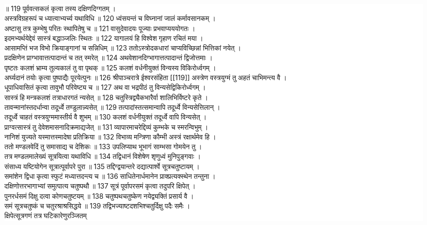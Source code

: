 ॥ 119
पूर्ववत्सकलं कृत्वा तस्य दक्षिणदिग्गतम्
।  
अस्त्रविग्रहरूपं च ध्यात्वाभ्यर्च्य यथाविधि ॥ 120
ध्वंसयन्तं च विघ्नानां जालं कर्मावसानकम्
।  
अष्टासु तत्र कुम्भेषु परितः स्थापितेषु च ॥ 121
वासुदेवादयः पूज्याः प्रभवाप्यययोगतः ।  
इदमभ्यर्थयेद्देवं सास्त्रं बद्धाञ्जलिः स्थितः ॥ 122
यागालयं हि विश्वेश गृहाण रचितं मया ।  
आसामप्तिं भज विभो क्रियाङ्गानां च सन्निधिम्
॥ 123
ततोऽस्त्रोदकधारां चाप्यविच्छिन्नां भित्तिकां नयेत्
।  
प्रदक्षिणेन प्राग्भावात्तत्पादान्तं च तत्
स्मरेत्
॥ 124
अथवेशानदिग्भागात्तत्पादान्तं द्विजोत्तमाः ।  
पृष्टतः कलशं भ्राम्य तुल्यकालं तु वा पृथक् ॥ 125
कलशं वर्धनीयुक्तं विन्यस्य विकिरोर्ध्वगम्
।  
अर्घ्यदानं
तयोः कृत्वा पुष्पाद्यैः पूरयेत्पुनः ॥ 126
श्रीपाञ्चरात्रे ईश्वरसंहिता
[[119]] 
अस्त्रेण वस्त्रयुग्मं तु अहतं चाभिमन्त्य वै ।  
धूपाधिवासितं कृत्वा तावुभौ परिवेष्ट्य च ॥ 127
अथ वा भद्रपीठं तु विन्यसेद्विकिरोर्ध्वगम्
।  
सास्त्रं हि मन्त्रकलशं तत्राधारगतं न्यसेत्
॥ 128
चतुस्त्रिद्व्यैकभारैर्वा शालिभिर्विष्टरे कृते ।  
तावन्मानांस्तदर्धान्वा तदूर्ध्वे तण्डुलान्न्यसेत्
॥ 129
तत्पादांस्तत्समान्वापि तदूर्ध्वे विन्यसेत्तिलान्
।  
तदूर्ध्वे चाहतं वस्त्रयुग्ममास्तीर्य वै शुभम्
॥ 130
कलशं वर्धनीयुक्तं तदूर्ध्वे वापि विन्यसेत्
।  
प्राग्वत्सास्त्रं तु देवेशमासनादिक्रमाद्यजेत्
॥ 131
व्यापारमाचरेद्दिव्यं कुम्भके च स्मरन्विभुम्
।  
नानिशं युज्यते यस्मात्तस्मादेषा प्रतिक्रिया ॥ 132
विभाव्य मन्त्रिणा कौम्भी अस्त्रं रक्षार्थमेव हि ।  
ततो मण्डलवेदिं तु समासाद्य च देशिकः ॥ 133
उपलिप्याथ भूभागं साम्भसा गोमयेन तु ।  
तत्र मण्डलमालेख्यं सूत्रयित्वा यथाविधि ॥ 134
तद्विधानं विशेषेण शृणुध्वं मुनिपुङ्गवाः ।  
संसाध्य यष्टियोगेन सूत्रात्पूर्वापरे पुरा ॥ 135
तद्दिग्द्वयान्तरे दद्यात्पार्श्वे सूत्रचतुष्टायम्
।  
समांशेन द्विधा कृत्वा स्फुटं मध्यात्तदन्त्य च ॥ 136
साधितेनार्धमानेन प्राक्प्रत्यक्स्थेन तन्तुना ।  
दक्षिणोत्तरभागाभ्यां समुत्पात्य चतुष्पथौ ॥ 137
सूत्रं पूर्वापरसमं कृत्वा तदुपरि क्षिपेत्
।  
पुनरर्धसमं दिक्षु दत्वा कोणचतुष्टयम्
॥ 138
चतुष्पथचतुष्केण नयेद्व्यक्तिं प्रसार्य वै ।  
समं सूत्रचतुष्कं च चतुरश्राश्रसिद्धये ॥ 139
तद्विभज्याष्टदशभिश्चतुर्दिक्षु पदैः समैः ।  
क्षिपेत्सूत्रगणं तत्र घटिकारेणुरञ्जितम्